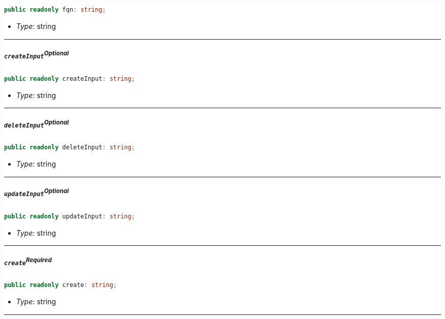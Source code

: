 ```typescript
public readonly fqn: string;
```

- *Type:* string

---

##### `createInput`<sup>Optional</sup> <a name="createInput" id="@cdktf/provider-opentelekomcloud.wafDedicatedWebTamperRuleV1.WafDedicatedWebTamperRuleV1TimeoutsOutputReference.property.createInput"></a>

```typescript
public readonly createInput: string;
```

- *Type:* string

---

##### `deleteInput`<sup>Optional</sup> <a name="deleteInput" id="@cdktf/provider-opentelekomcloud.wafDedicatedWebTamperRuleV1.WafDedicatedWebTamperRuleV1TimeoutsOutputReference.property.deleteInput"></a>

```typescript
public readonly deleteInput: string;
```

- *Type:* string

---

##### `updateInput`<sup>Optional</sup> <a name="updateInput" id="@cdktf/provider-opentelekomcloud.wafDedicatedWebTamperRuleV1.WafDedicatedWebTamperRuleV1TimeoutsOutputReference.property.updateInput"></a>

```typescript
public readonly updateInput: string;
```

- *Type:* string

---

##### `create`<sup>Required</sup> <a name="create" id="@cdktf/provider-opentelekomcloud.wafDedicatedWebTamperRuleV1.WafDedicatedWebTamperRuleV1TimeoutsOutputReference.property.create"></a>

```typescript
public readonly create: string;
```

- *Type:* string

---
